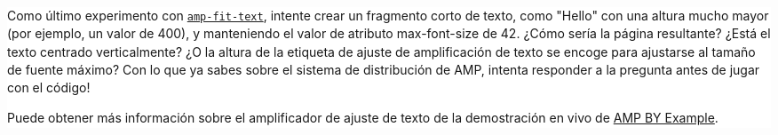 Como último experimento con [`amp-fit-text`](../../../../documentation/components/reference/amp-fit-text.md), intente crear un fragmento corto de texto, como "Hello" con una altura mucho mayor (por ejemplo, un valor de 400), y manteniendo el valor de atributo max-font-size de 42. ¿Cómo sería la página resultante? ¿Está el texto centrado verticalmente? ¿O la altura de la etiqueta de ajuste de amplificación de texto se encoge para ajustarse al tamaño de fuente máximo? Con lo que ya sabes sobre el sistema de distribución de AMP, intenta responder a la pregunta antes de jugar con el código!

Puede obtener más información sobre el amplificador de ajuste de texto de la demostración en vivo de [AMP BY Example](../../../../documentation/examples/documentation/amp-fit-text.html).
